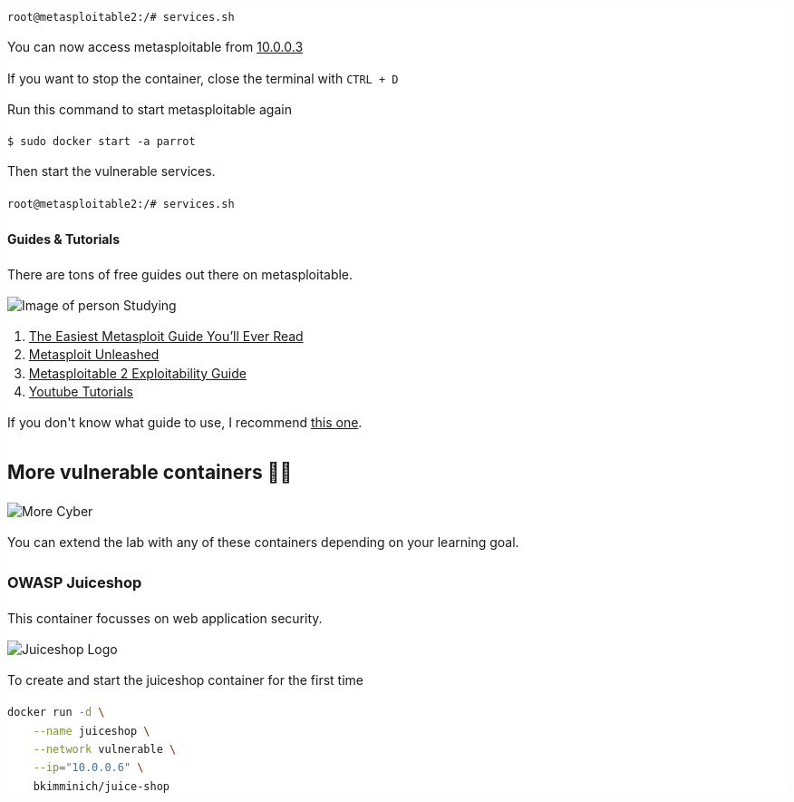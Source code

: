 ```console
root@metasploitable2:/# services.sh
```

You can now access metasploitable from [10.0.0.3](http://10.0.0.3)

If you want to stop the container, close the terminal with `CTRL + D`

Run this command to start metasploitable again

```console
$ sudo docker start -a parrot
```

Then start the vulnerable services. 
```console
root@metasploitable2:/# services.sh
```

#### Guides & Tutorials


There are tons of free guides out there on metasploitable. 

![Image of person Studying]({filename}/images/docker-pentest-lab/read.svg)

1. [The Easiest Metasploit Guide You’ll Ever Read](https://www.exploit-db.com/docs/english/44040-the-easiest-metasploit-guide-you%E2%80%99ll-ever-read.pdf)
2. [Metasploit Unleashed](https://www.offensive-security.com/metasploit-unleashed/)
3. [Metasploitable 2 Exploitability Guide](https://metasploit.help.rapid7.com/docs/metasploitable-2-exploitability-guide)
4. [Youtube Tutorials](https://www.youtube.com/results?search_query=metasploitable)

If you don't know what guide to use, I recommend [this one](https://metasploit.help.rapid7.com/docs/metasploitable-2-exploitability-guide).


## More vulnerable containers 🧑‍💻
![More Cyber]({filename}/images/docker-pentest-lab/hacker.svg)

You can extend the lab with any of these containers depending on your learning goal.


### OWASP Juiceshop
This container focusses on web application security.

![Juiceshop Logo]({filename}/images/docker-pentest-lab/juiceshop.svg)

To create and start the juiceshop container for the first time

```bash
docker run -d \
    --name juiceshop \
    --network vulnerable \
    --ip="10.0.0.6" \
    bkimminich/juice-shop
```
